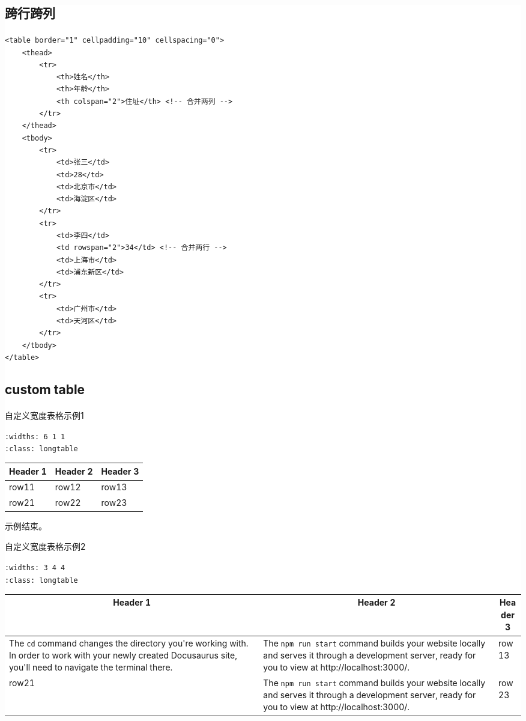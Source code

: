## 跨行跨列

```{html-to-latex}
<table border="1" cellpadding="10" cellspacing="0">
    <thead>
        <tr>
            <th>姓名</th>
            <th>年龄</th>
            <th colspan="2">住址</th> <!-- 合并两列 -->
        </tr>
    </thead>
    <tbody>
        <tr>
            <td>张三</td>
            <td>28</td>
            <td>北京市</td>
            <td>海淀区</td>
        </tr>
        <tr>
            <td>李四</td>
            <td rowspan="2">34</td> <!-- 合并两行 -->
            <td>上海市</td>
            <td>浦东新区</td>
        </tr>
        <tr>
            <td>广州市</td>
            <td>天河区</td>
        </tr>
    </tbody>
</table>
```

## custom table

自定义宽度表格示例1

```{table}
:widths: 6 1 1
:class: longtable
```
| Header 1 | Header 2 | Header 3 |
|----------|----------|----------|
| row11   | row12   | row13 |
| row21   | row22   | row23 |

示例结束。

自定义宽度表格示例2

```{table}
:widths: 3 4 4
:class: longtable
```
| Header 1 | Header 2 | Header 3 |
|----------|----------|----------|
| The `cd` command changes the directory you're working with. In order to work with your newly created Docusaurus site, you'll need to navigate the terminal there.   | The `npm run start` command builds your website locally and serves it through a development server, ready for you to view at http://localhost:3000/.   | row13 |
| row21   | The `npm run start` command builds your website locally and serves it through a development server, ready for you to view at http://localhost:3000/.   | row23 |
